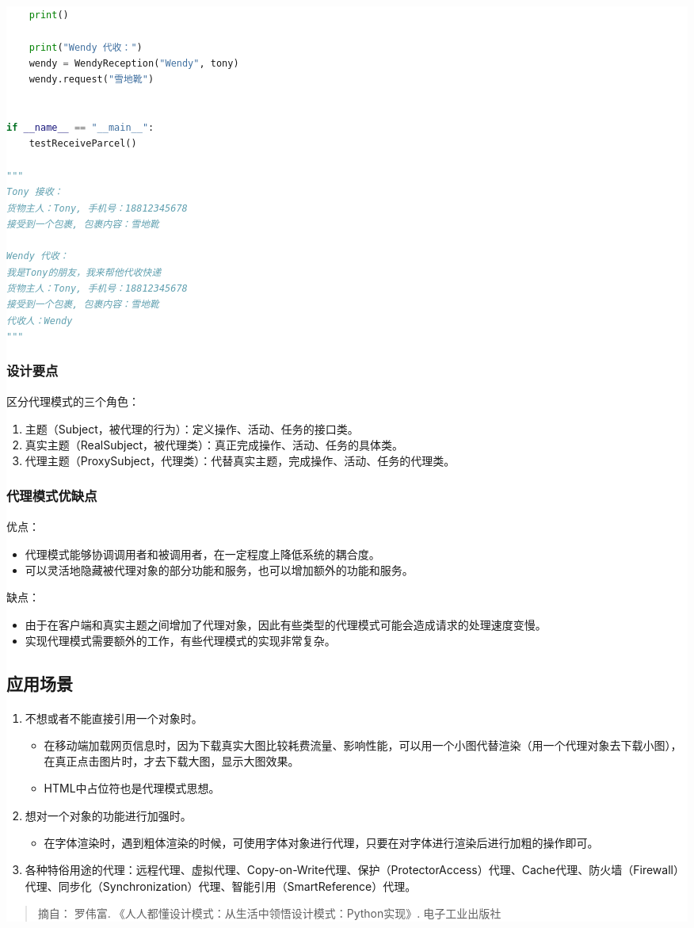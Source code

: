 ``` python
    print()

    print("Wendy 代收：")
    wendy = WendyReception("Wendy", tony)
    wendy.request("雪地靴")


if __name__ == "__main__":
    testReceiveParcel()

"""
Tony 接收：
货物主人：Tony, 手机号：18812345678
接受到一个包裹, 包裹内容：雪地靴

Wendy 代收：
我是Tony的朋友，我来帮他代收快递 
货物主人：Tony, 手机号：18812345678
接受到一个包裹, 包裹内容：雪地靴
代收人：Wendy
"""
```

### 设计要点

区分代理模式的三个角色：

1. 主题（Subject，被代理的行为）：定义操作、活动、任务的接口类。
2. 真实主题（RealSubject，被代理类）：真正完成操作、活动、任务的具体类。
3. 代理主题（ProxySubject，代理类）：代替真实主题，完成操作、活动、任务的代理类。

### 代理模式优缺点

优点：

- 代理模式能够协调调用者和被调用者，在一定程度上降低系统的耦合度。
- 可以灵活地隐藏被代理对象的部分功能和服务，也可以增加额外的功能和服务。

缺点：

- 由于在客户端和真实主题之间增加了代理对象，因此有些类型的代理模式可能会造成请求的处理速度变慢。
- 实现代理模式需要额外的工作，有些代理模式的实现非常复杂。

## 应用场景

1. 不想或者不能直接引用一个对象时。

   - 在移动端加载网页信息时，因为下载真实大图比较耗费流量、影响性能，可以用一个小图代替渲染（用一个代理对象去下载小图），在真正点击图片时，才去下载大图，显示大图效果。

   - HTML中占位符也是代理模式思想。

2. 想对一个对象的功能进行加强时。

   - 在字体渲染时，遇到粗体渲染的时候，可使用字体对象进行代理，只要在对字体进行渲染后进行加粗的操作即可。

3. 各种特俗用途的代理：远程代理、虚拟代理、Copy-on-Write代理、保护（ProtectorAccess）代理、Cache代理、防火墙（Firewall）代理、同步化（Synchronization）代理、智能引用（SmartReference）代理。

> 摘自： 罗伟富. 《人人都懂设计模式：从生活中领悟设计模式：Python实现》. 电子工业出版社